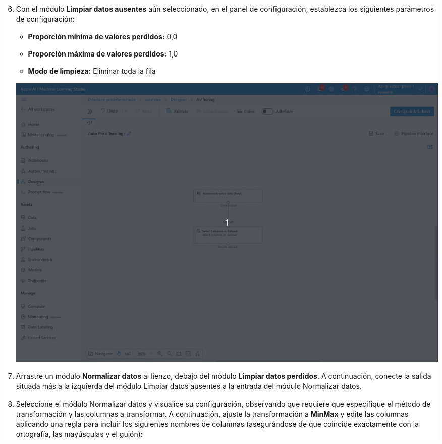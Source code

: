 6. Con el módulo **Limpiar datos ausentes** aún seleccionado, en el panel de configuración, establezca los siguientes 
parámetros de configuración:

    - **Proporción mínima de valores perdidos:** 0,0

    - **Proporción máxima de valores perdidos:** 1,0

    - **Modo de limpieza:** Eliminar toda la fila

    ![clean_method.gif](ims%2FC3%2Fclean_method.gif)

7. Arrastre un módulo **Normalizar datos** al lienzo, debajo del módulo **Limpiar datos perdidos**. A continuación, conecte 
la salida situada más a la izquierda del módulo Limpiar datos ausentes a la entrada del módulo Normalizar datos.

8. Seleccione el módulo Normalizar datos y visualice su configuración, observando que requiere que especifique el método de 
transformación y las columnas a transformar. A continuación, ajuste la transformación a **MinMax** y edite las columnas 
aplicando una regla para incluir los siguientes nombres de columnas (asegurándose de que coincide exactamente con la ortografía, 
las mayúsculas y el guión):
